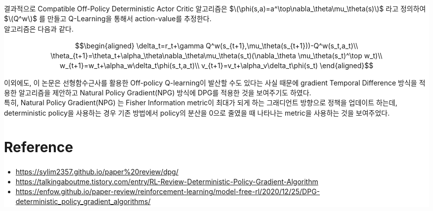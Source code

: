결과적으로 Compatible Off-Policy Deterministic Actor Critic 알고리즘은 $\(\phi(s,a)=a^\top\nabla_\theta\mu_\theta(s)\)$ 라고 정의하여 $\(Q^w\)$ 를 만들고 Q-Learning을 통해서 action-value를 추정한다.  
알고리즘은 다음과 같다.
```math
\begin{aligned}
\delta_t=r_t+\gamma Q^w(s_{t+1},\mu_\theta(s_{t+1}))-Q^w(s_t,a_t)\\
\theta_{t+1}=\theta_t+\alpha_\theta\nabla_\theta\mu_\theta(s_t)(\nabla_\theta \mu_\theta(s_t)^\top w_t)\\
w_{t+1}=w_t+\alpha_w\delta_t\phi(s_t,a_t)\\
v_{t+1}=v_t+\alpha_v\delta_t\phi(s_t)
\end{aligned}
```

이외에도, 이 논문은 선형함수근사를 활용한 Off-policy Q-learning이 발산할 수도 있다는 사실 때문에 gradient Temporal Difference 방식을 적용한 알고리즘을 제안하고 Natural Policy Gradient(NPG) 방식에 DPG를 적용한 것을 보여주기도 하였다.  
특히, Natural Policy Gradient(NPG) 는 Fisher Information metric이 최대가 되게 하는 그래디언트 방향으로 정책을 업데이트 하는데, deterministic policy을 사용하는 경우 기존 방법에서 policy의 분산을 0으로 줄였을 때 나타나는 metric을 사용하는 것을 보여주었다.


# Reference
- https://sylim2357.github.io/paper%20review/dpg/
- https://talkingaboutme.tistory.com/entry/RL-Review-Deterministic-Policy-Gradient-Algorithm
- https://enfow.github.io/paper-review/reinforcement-learning/model-free-rl/2020/12/25/DPG-deterministic_policy_gradient_algorithms/
